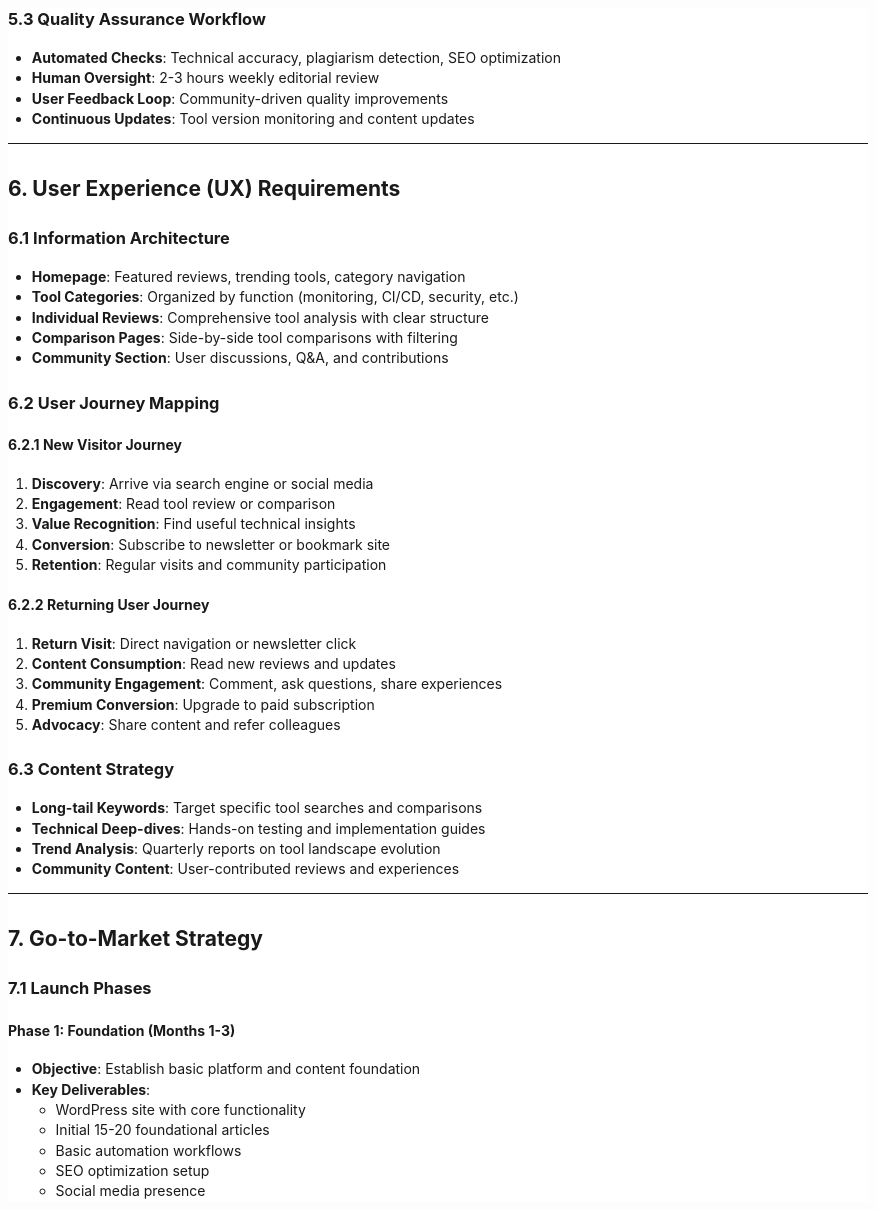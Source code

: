 ### 5.3 Quality Assurance Workflow
- **Automated Checks**: Technical accuracy, plagiarism detection, SEO optimization
- **Human Oversight**: 2-3 hours weekly editorial review
- **User Feedback Loop**: Community-driven quality improvements
- **Continuous Updates**: Tool version monitoring and content updates

---

## 6. User Experience (UX) Requirements

### 6.1 Information Architecture
- **Homepage**: Featured reviews, trending tools, category navigation
- **Tool Categories**: Organized by function (monitoring, CI/CD, security, etc.)
- **Individual Reviews**: Comprehensive tool analysis with clear structure
- **Comparison Pages**: Side-by-side tool comparisons with filtering
- **Community Section**: User discussions, Q&A, and contributions

### 6.2 User Journey Mapping

#### 6.2.1 New Visitor Journey
1. **Discovery**: Arrive via search engine or social media
2. **Engagement**: Read tool review or comparison
3. **Value Recognition**: Find useful technical insights
4. **Conversion**: Subscribe to newsletter or bookmark site
5. **Retention**: Regular visits and community participation

#### 6.2.2 Returning User Journey
1. **Return Visit**: Direct navigation or newsletter click
2. **Content Consumption**: Read new reviews and updates
3. **Community Engagement**: Comment, ask questions, share experiences
4. **Premium Conversion**: Upgrade to paid subscription
5. **Advocacy**: Share content and refer colleagues

### 6.3 Content Strategy
- **Long-tail Keywords**: Target specific tool searches and comparisons
- **Technical Deep-dives**: Hands-on testing and implementation guides
- **Trend Analysis**: Quarterly reports on tool landscape evolution
- **Community Content**: User-contributed reviews and experiences

---

## 7. Go-to-Market Strategy

### 7.1 Launch Phases

#### Phase 1: Foundation (Months 1-3)
- **Objective**: Establish basic platform and content foundation
- **Key Deliverables**:
  - WordPress site with core functionality
  - Initial 15-20 foundational articles
  - Basic automation workflows
  - SEO optimization setup
  - Social media presence
